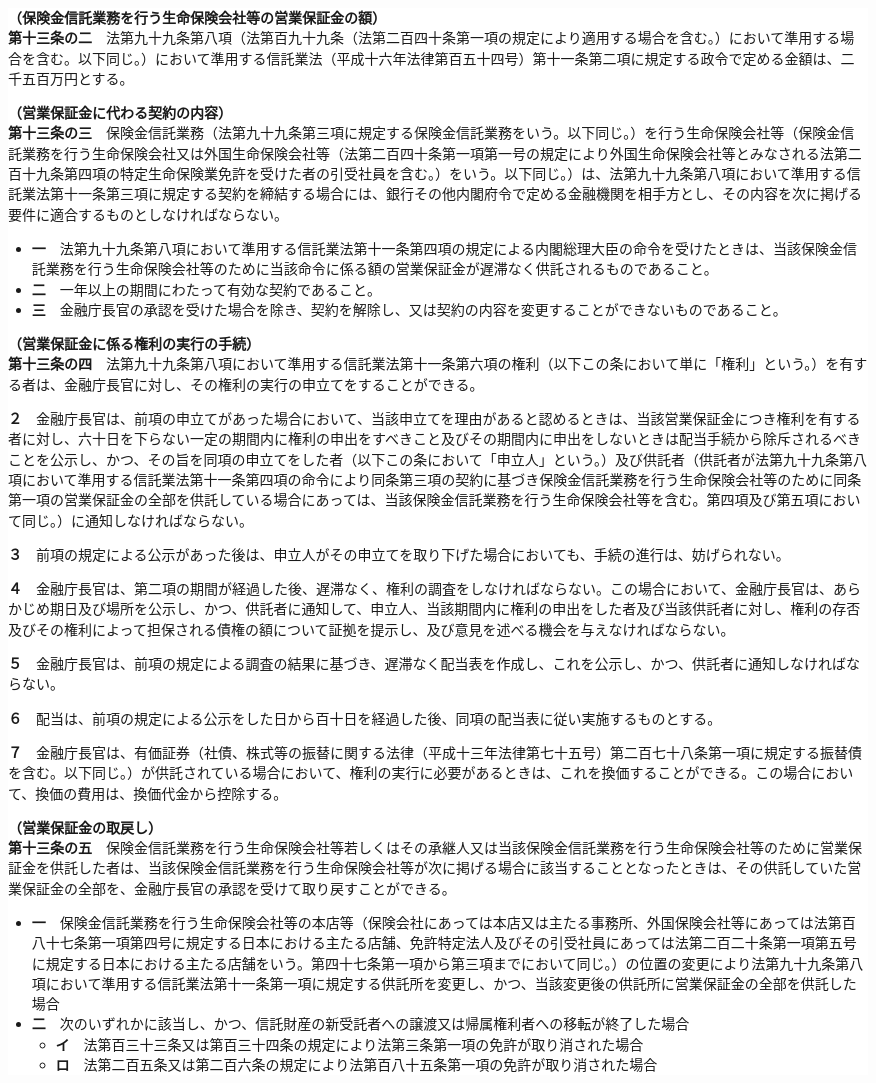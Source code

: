 **（保険金信託業務を行う生命保険会社等の営業保証金の額）**  
**第十三条の二**　法第九十九条第八項（法第百九十九条（法第二百四十条第一項の規定により適用する場合を含む。）において準用する場合を含む。以下同じ。）において準用する信託業法（平成十六年法律第百五十四号）第十一条第二項に規定する政令で定める金額は、二千五百万円とする。  
  
**（営業保証金に代わる契約の内容）**  
**第十三条の三**　保険金信託業務（法第九十九条第三項に規定する保険金信託業務をいう。以下同じ。）を行う生命保険会社等（保険金信託業務を行う生命保険会社又は外国生命保険会社等（法第二百四十条第一項第一号の規定により外国生命保険会社等とみなされる法第二百十九条第四項の特定生命保険業免許を受けた者の引受社員を含む。）をいう。以下同じ。）は、法第九十九条第八項において準用する信託業法第十一条第三項に規定する契約を締結する場合には、銀行その他内閣府令で定める金融機関を相手方とし、その内容を次に掲げる要件に適合するものとしなければならない。  
* **一**　法第九十九条第八項において準用する信託業法第十一条第四項の規定による内閣総理大臣の命令を受けたときは、当該保険金信託業務を行う生命保険会社等のために当該命令に係る額の営業保証金が遅滞なく供託されるものであること。  
* **二**　一年以上の期間にわたって有効な契約であること。  
* **三**　金融庁長官の承認を受けた場合を除き、契約を解除し、又は契約の内容を変更することができないものであること。  
  
**（営業保証金に係る権利の実行の手続）**  
**第十三条の四**　法第九十九条第八項において準用する信託業法第十一条第六項の権利（以下この条において単に「権利」という。）を有する者は、金融庁長官に対し、その権利の実行の申立てをすることができる。  
  
**２**　金融庁長官は、前項の申立てがあった場合において、当該申立てを理由があると認めるときは、当該営業保証金につき権利を有する者に対し、六十日を下らない一定の期間内に権利の申出をすべきこと及びその期間内に申出をしないときは配当手続から除斥されるべきことを公示し、かつ、その旨を同項の申立てをした者（以下この条において「申立人」という。）及び供託者（供託者が法第九十九条第八項において準用する信託業法第十一条第四項の命令により同条第三項の契約に基づき保険金信託業務を行う生命保険会社等のために同条第一項の営業保証金の全部を供託している場合にあっては、当該保険金信託業務を行う生命保険会社等を含む。第四項及び第五項において同じ。）に通知しなければならない。  
  
**３**　前項の規定による公示があった後は、申立人がその申立てを取り下げた場合においても、手続の進行は、妨げられない。  
  
**４**　金融庁長官は、第二項の期間が経過した後、遅滞なく、権利の調査をしなければならない。この場合において、金融庁長官は、あらかじめ期日及び場所を公示し、かつ、供託者に通知して、申立人、当該期間内に権利の申出をした者及び当該供託者に対し、権利の存否及びその権利によって担保される債権の額について証拠を提示し、及び意見を述べる機会を与えなければならない。  
  
**５**　金融庁長官は、前項の規定による調査の結果に基づき、遅滞なく配当表を作成し、これを公示し、かつ、供託者に通知しなければならない。  
  
**６**　配当は、前項の規定による公示をした日から百十日を経過した後、同項の配当表に従い実施するものとする。  
  
**７**　金融庁長官は、有価証券（社債、株式等の振替に関する法律（平成十三年法律第七十五号）第二百七十八条第一項に規定する振替債を含む。以下同じ。）が供託されている場合において、権利の実行に必要があるときは、これを換価することができる。この場合において、換価の費用は、換価代金から控除する。  
  
**（営業保証金の取戻し）**  
**第十三条の五**　保険金信託業務を行う生命保険会社等若しくはその承継人又は当該保険金信託業務を行う生命保険会社等のために営業保証金を供託した者は、当該保険金信託業務を行う生命保険会社等が次に掲げる場合に該当することとなったときは、その供託していた営業保証金の全部を、金融庁長官の承認を受けて取り戻すことができる。  
* **一**　保険金信託業務を行う生命保険会社等の本店等（保険会社にあっては本店又は主たる事務所、外国保険会社等にあっては法第百八十七条第一項第四号に規定する日本における主たる店舗、免許特定法人及びその引受社員にあっては法第二百二十条第一項第五号に規定する日本における主たる店舗をいう。第四十七条第一項から第三項までにおいて同じ。）の位置の変更により法第九十九条第八項において準用する信託業法第十一条第一項に規定する供託所を変更し、かつ、当該変更後の供託所に営業保証金の全部を供託した場合  
* **二**　次のいずれかに該当し、かつ、信託財産の新受託者への譲渡又は帰属権利者への移転が終了した場合  
	* **イ**　法第百三十三条又は第百三十四条の規定により法第三条第一項の免許が取り消された場合  
	* **ロ**　法第二百五条又は第二百六条の規定により法第百八十五条第一項の免許が取り消された場合  
